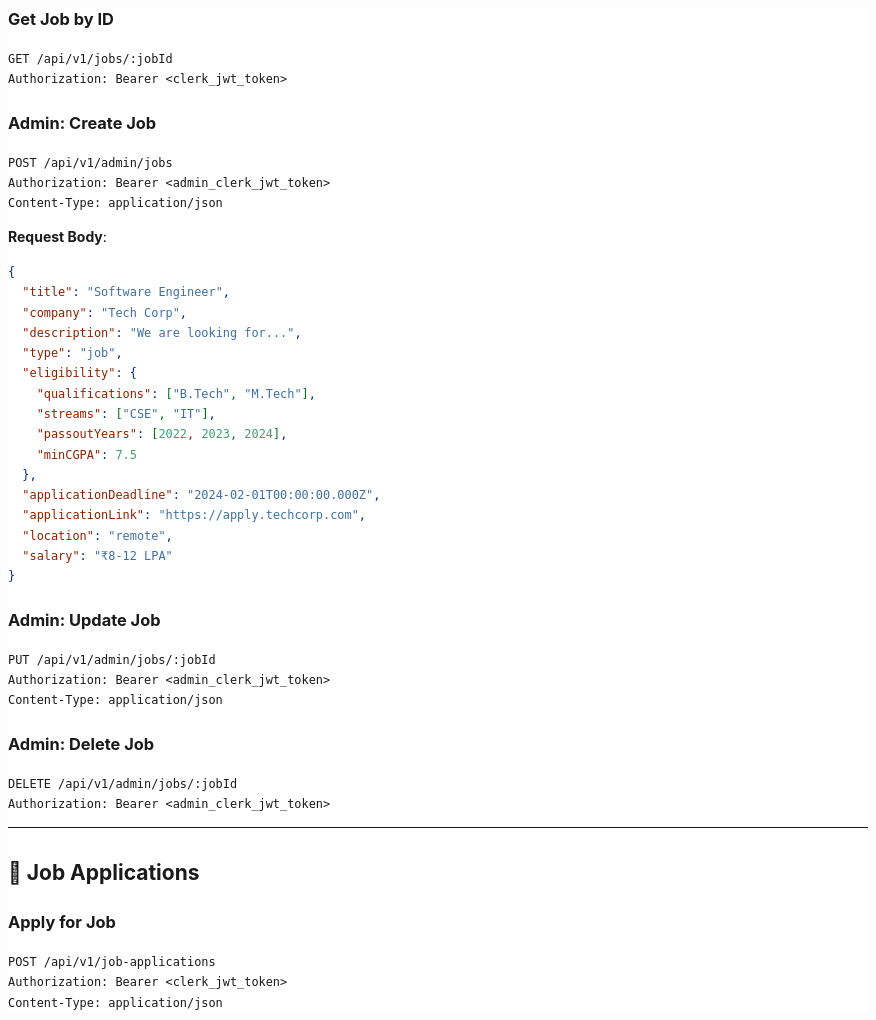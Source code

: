 ### Get Job by ID
```http
GET /api/v1/jobs/:jobId
Authorization: Bearer <clerk_jwt_token>
```

### Admin: Create Job
```http
POST /api/v1/admin/jobs
Authorization: Bearer <admin_clerk_jwt_token>
Content-Type: application/json
```

**Request Body**:
```json
{
  "title": "Software Engineer",
  "company": "Tech Corp",
  "description": "We are looking for...",
  "type": "job",
  "eligibility": {
    "qualifications": ["B.Tech", "M.Tech"],
    "streams": ["CSE", "IT"],
    "passoutYears": [2022, 2023, 2024],
    "minCGPA": 7.5
  },
  "applicationDeadline": "2024-02-01T00:00:00.000Z",
  "applicationLink": "https://apply.techcorp.com",
  "location": "remote",
  "salary": "₹8-12 LPA"
}
```

### Admin: Update Job
```http
PUT /api/v1/admin/jobs/:jobId
Authorization: Bearer <admin_clerk_jwt_token>
Content-Type: application/json
```

### Admin: Delete Job
```http
DELETE /api/v1/admin/jobs/:jobId
Authorization: Bearer <admin_clerk_jwt_token>
```

---

## 📝 Job Applications

### Apply for Job
```http
POST /api/v1/job-applications
Authorization: Bearer <clerk_jwt_token>
Content-Type: application/json
```
